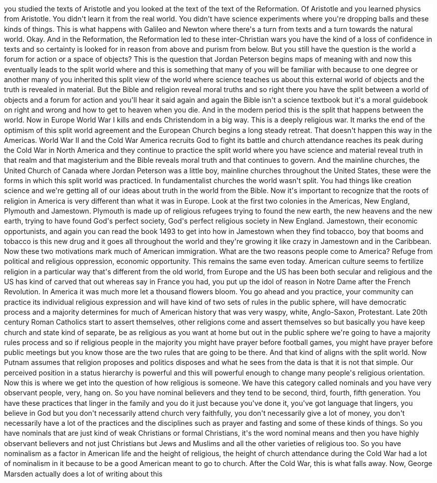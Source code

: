 you studied the texts of Aristotle and you looked at the text of the text of the Reformation. Of Aristotle and you learned physics from Aristotle. You didn't learn it from the real world. You didn't have science experiments where you're dropping balls and these kinds of things. This is what happens with Galileo and Newton where there's a turn from texts and a turn towards the natural world. Okay. And in the Reformation, the Reformation led to these inter-Christian wars you have the kind of a loss of confidence in texts and so certainty is looked for in reason from above and purism from below. But you still have the question is the world a forum for action or a space of objects? This is the question that Jordan Peterson begins maps of meaning with and now this eventually leads to the split world where and this is something that many of you will be familiar with because to one degree or another many of you inherited this split view of the world where science teaches us about this external world of objects and the truth is revealed in material. But the Bible and religion reveal moral truths and so right there you have the split between a world of objects and a forum for action and you'll hear it said again and again the Bible isn't a science textbook but it's a moral guidebook on right and wrong and how to get to heaven when you die. And in the modern period this is the split that happens between the world. Now in Europe World War I kills and ends Christendom in a big way. This is a deeply religious war. It marks the end of the optimism of this split world agreement and the European Church begins a long steady retreat. That doesn't happen this way in the Americas. World War II and the Cold War America recruits God to fight its battle and church attendance reaches its peak during the Cold War in North America and they continue to practice the split world where you have science and material reveal truth in that realm and that magisterium and the Bible reveals moral truth and that continues to govern. And the mainline churches, the United Church of Canada where Jordan Peterson was a little boy, mainline churches throughout the United States, these were the forms in which this split world was practiced. In fundamentalist churches the world wasn't split. You had things like creation science and we're getting all of our ideas about truth in the world from the Bible. Now it's important to recognize that the roots of religion in America is very different than what it was in Europe. Look at the first two colonies in the Americas, New England, Plymouth and Jamestown. Plymouth is made up of religious refugees trying to found the new earth, the new heavens and the new earth, trying to have found God's perfect society, God's perfect religious society in New England. Jamestown, their economic opportunists, and again you can read the book 1493 to get into how in Jamestown when they find tobacco, boy that booms and tobacco is this new drug and it goes all throughout the world and they're growing it like crazy in Jamestown and in the Caribbean. Now these two motivations mark much of American immigration. What are the two reasons people come to America? Refuge from political and religious oppression, economic opportunity. This remains the same even today. American culture seems to fertilize religion in a particular way that's different from the old world, from Europe and the US has been both secular and religious and the US has kind of carved that out whereas say in France you had, you put up the idol of reason in Notre Dame after the French Revolution. In America it was much more let a thousand flowers bloom. You go ahead and you practice, your community can practice its individual religious expression and will have kind of two sets of rules in the public sphere, will have democratic process and a majority determines for much of American history that was very waspy, white, Anglo-Saxon, Protestant. Late 20th century Roman Catholics start to assert themselves, other religions come and assert themselves so but basically you have keep church and state kind of separate, be as religious as you want at home but out in the public sphere we're going to have a majority rules process and so if religious people in the majority you might have prayer before football games, you might have prayer before public meetings but you know those are the two rules that are going to be there. And that kind of aligns with the split world. Now Putnam assumes that religion proposes and politics disposes and what he sees from the data is that it is not that simple. Our perceived position in a status hierarchy is powerful and this will powerful enough to change many people's religious orientation. Now this is where we get into the question of how religious is someone. We have this category called nominals and you have very observant people, very, hang on. So you have nominal believers and they tend to be second, third, fourth, fifth generation. You have these practices that linger in the family and you do it just because you've done it, you've got language that lingers, you believe in God but you don't necessarily attend church very faithfully, you don't necessarily give a lot of money, you don't necessarily have a lot of the practices and the disciplines such as prayer and fasting and some of these kinds of things. So you have nominals that are just kind of weak Christians or formal Christians, it's the word nominal means and then you have highly observant believers and not just Christians but Jews and Muslims and all the other varieties of religious too. So you have nominalism as a factor in American life and the height of religious, the height of church attendance during the Cold War had a lot of nominalism in it because to be a good American meant to go to church. After the Cold War, this is what falls away. Now, George Marsden actually does a lot of writing about this